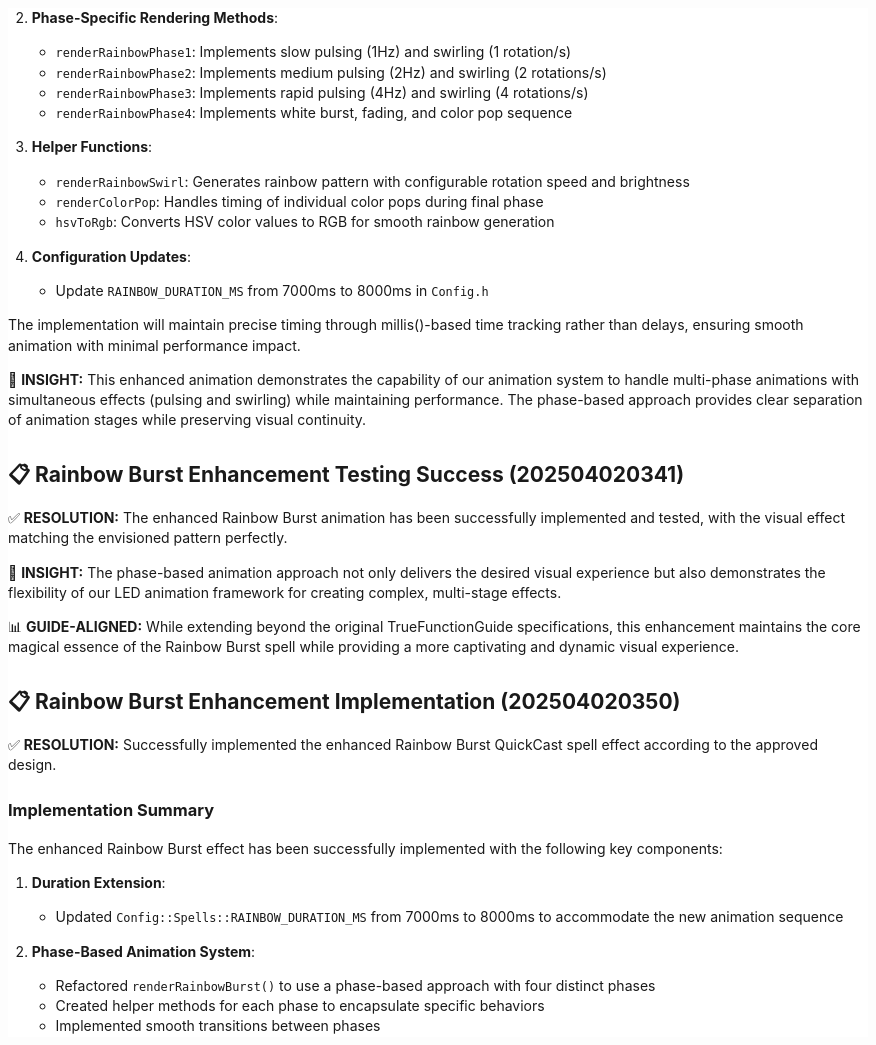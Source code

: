 2. **Phase-Specific Rendering Methods**:
   - `renderRainbowPhase1`: Implements slow pulsing (1Hz) and swirling (1 rotation/s)
   - `renderRainbowPhase2`: Implements medium pulsing (2Hz) and swirling (2 rotations/s)
   - `renderRainbowPhase3`: Implements rapid pulsing (4Hz) and swirling (4 rotations/s)
   - `renderRainbowPhase4`: Implements white burst, fading, and color pop sequence

3. **Helper Functions**:
   - `renderRainbowSwirl`: Generates rainbow pattern with configurable rotation speed and brightness
   - `renderColorPop`: Handles timing of individual color pops during final phase
   - `hsvToRgb`: Converts HSV color values to RGB for smooth rainbow generation

4. **Configuration Updates**:
   - Update `RAINBOW_DURATION_MS` from 7000ms to 8000ms in `Config.h`

The implementation will maintain precise timing through millis()-based time tracking rather than delays, ensuring smooth animation with minimal performance impact.

🧠 **INSIGHT:** This enhanced animation demonstrates the capability of our animation system to handle multi-phase animations with simultaneous effects (pulsing and swirling) while maintaining performance. The phase-based approach provides clear separation of animation stages while preserving visual continuity. 

## 📋 Rainbow Burst Enhancement Testing Success (202504020341)

✅ **RESOLUTION:** The enhanced Rainbow Burst animation has been successfully implemented and tested, with the visual effect matching the envisioned pattern perfectly.

🧠 **INSIGHT:** The phase-based animation approach not only delivers the desired visual experience but also demonstrates the flexibility of our LED animation framework for creating complex, multi-stage effects.

📊 **GUIDE-ALIGNED:** While extending beyond the original TrueFunctionGuide specifications, this enhancement maintains the core magical essence of the Rainbow Burst spell while providing a more captivating and dynamic visual experience.

## 📋 Rainbow Burst Enhancement Implementation (202504020350)

✅ **RESOLUTION:** Successfully implemented the enhanced Rainbow Burst QuickCast spell effect according to the approved design.

### Implementation Summary

The enhanced Rainbow Burst effect has been successfully implemented with the following key components:

1. **Duration Extension**:
   - Updated `Config::Spells::RAINBOW_DURATION_MS` from 7000ms to 8000ms to accommodate the new animation sequence

2. **Phase-Based Animation System**:
   - Refactored `renderRainbowBurst()` to use a phase-based approach with four distinct phases
   - Created helper methods for each phase to encapsulate specific behaviors
   - Implemented smooth transitions between phases
